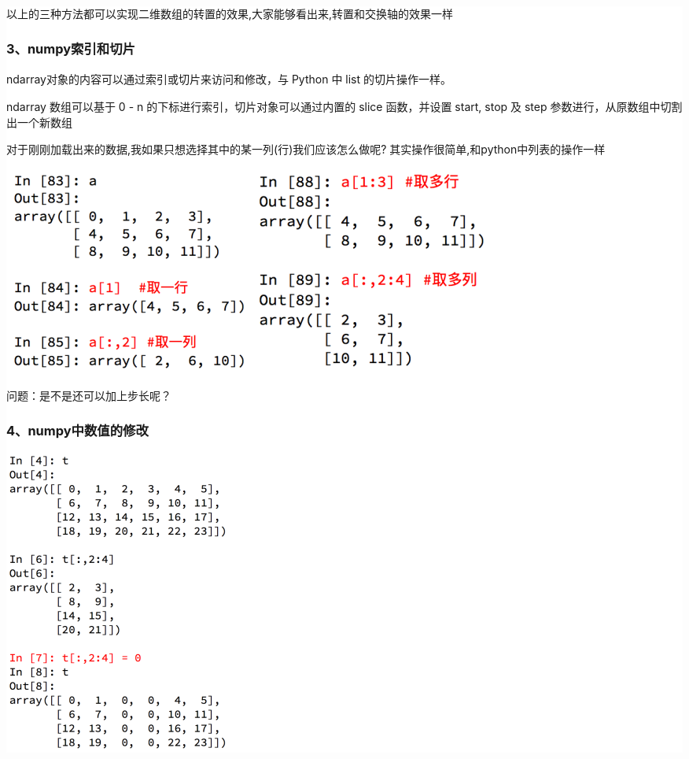以上的三种方法都可以实现二维数组的转置的效果,大家能够看出来,转置和交换轴的效果一样



### 3、numpy索引和切片

ndarray对象的内容可以通过索引或切片来访问和修改，与 Python 中 list 的切片操作一样。

ndarray 数组可以基于 0 - n 的下标进行索引，切片对象可以通过内置的 slice 函数，并设置 start, stop 及 step 参数进行，从原数组中切割出一个新数组

对于刚刚加载出来的数据,我如果只想选择其中的某一列(行)我们应该怎么做呢?
其实操作很简单,和python中列表的操作一样

![1544052965427](images\1544052965427.png)      ![1544052974410](images\1544052974410.png)

问题：是不是还可以加上步长呢？

### 4、numpy中数值的修改

![1544053006985](images\1544053006985.png) 
